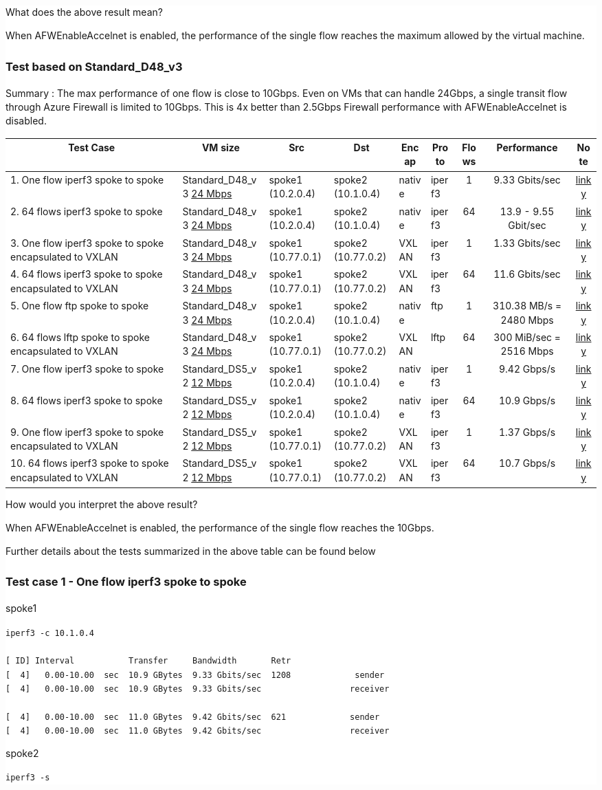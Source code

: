 What does the above result mean? 

When AFWEnableAccelnet is enabled, the performance of the single flow reaches the maximum allowed by the virtual machine. 

### Test based on Standard_D48_v3

Summary : The max performance of one flow is close to 10Gbps. Even on VMs that can handle 24Gbps, a single transit flow through Azure Firewall is limited to 10Gbps. This is 4x better than 2.5Gbps Firewall performance with AFWEnableAccelnet is disabled. 

| Test Case  | VM size | Src | Dst | Encap | Proto | Flows | Performance | Note |
|-----------|---------|--------|-------------|---------------|----------|       :-:       |     :-:     |  :-: |
| 1. One flow iperf3 spoke to spoke | Standard_D48_v3 [24 Mbps](https://docs.microsoft.com/en-us/azure/virtual-machines/dv3-dsv3-series) | spoke1 (10.2.0.4) | spoke2 (10.1.0.4) | native | iperf3 | 1 | 9.33 Gbits/sec | [linky](#test-case-1---iperf3-one-flow)
| 2. 64 flows iperf3 spoke to spoke | Standard_D48_v3 [24 Mbps](https://docs.microsoft.com/en-us/azure/virtual-machines/dv3-dsv3-series) | spoke1 (10.2.0.4) | spoke2 (10.1.0.4) | native | iperf3 | 64 | 13.9 - 9.55 Gbit/sec| [linky](#test-case-2---64-flows-iperf3-spoke-to-spoke)
| 3. One flow iperf3 spoke to spoke encapsulated to VXLAN | Standard_D48_v3 [24 Mbps](https://docs.microsoft.com/en-us/azure/virtual-machines/dv3-dsv3-series) | spoke1 (10.77.0.1) | spoke2 (10.77.0.2) | VXLAN | iperf3 | 1 | 1.33 Gbits/sec | [linky](#test-case-3---one-flow-spoke-to-spoke-iperf3-encapsulated-to-vxlan)
| 4. 64 flows iperf3 spoke to spoke encapsulated to VXLAN | Standard_D48_v3 [24 Mbps](https://docs.microsoft.com/en-us/azure/virtual-machines/dv3-dsv3-series) | spoke1 (10.77.0.1) | spoke2 (10.77.0.2) | VXLAN | iperf3 | 64 | 11.6 Gbits/sec | [linky](#test-case-4---64-flows-spoke-to-spoke-iperf3-encapsulated-to-vxlan)
| 5. One flow ftp spoke to spoke | Standard_D48_v3 [24 Mbps](https://docs.microsoft.com/en-us/azure/virtual-machines/dv3-dsv3-series) | spoke1 (10.2.0.4) | spoke2 (10.1.0.4) | native | ftp | 1 | 310.38 MB/s = 2480 Mbps | [linky](#test-case-5---one-flow-spoke-to-spoke-ftp)
| 6. 64 flows lftp spoke to spoke encapsulated to VXLAN | Standard_D48_v3 [24 Mbps](https://docs.microsoft.com/en-us/azure/virtual-machines/dv3-dsv3-series) | spoke1 (10.77.0.1) | spoke2 (10.77.0.2) | VXLAN | lftp | 64 | 300 MiB/sec = 2516 Mbps| [linky](#test-case-6---64-flows-spoke-to-spoke-lftp-encapsulated-to-vxlan)
| 7. One flow iperf3 spoke to spoke | Standard_DS5_v2 [12 Mbps](https://docs.microsoft.com/en-us/azure/virtual-machines/dv2-dsv2-series) | spoke1 (10.2.0.4) | spoke2 (10.1.0.4) | native | iperf3 | 1 | 9.42 Gbps/s | [linky](#test-case-7-one-flow-iperf3-spoke-to-spoke)
| 8. 64 flows iperf3 spoke to spoke | Standard_DS5_v2 [12 Mbps](https://docs.microsoft.com/en-us/azure/virtual-machines/dv2-dsv2-series) | spoke1 (10.2.0.4) | spoke2 (10.1.0.4) | native | iperf3 | 64 | 10.9 Gbps/s| [linky](#test-case-8-64-flows-iperf3-spoke-to-spoke)
| 9. One flow iperf3 spoke to spoke encapsulated to VXLAN |Standard_DS5_v2 [12 Mbps](https://docs.microsoft.com/en-us/azure/virtual-machines/dv2-dsv2-series)| spoke1 (10.77.0.1) | spoke2 (10.77.0.2) | VXLAN | iperf3 | 1 | 1.37 Gbps/s | [linky](#test-case-9-one-flow-iperf3-spoke-to-spoke-encapsulated-to-vxlan)
| 10. 64 flows iperf3 spoke to spoke encapsulated to VXLAN | Standard_DS5_v2 [12 Mbps](https://docs.microsoft.com/en-us/azure/virtual-machines/dv2-dsv2-series) | spoke1 (10.77.0.1) | spoke2 (10.77.0.2) | VXLAN | iperf3 | 64 | 10.7 Gbps/s | [linky](#test-case-10-64-flows-iperf3-spoke-to-spoke-encapsulated-to-vxlan)

How would you interpret the above result? 

When AFWEnableAccelnet is enabled, the performance of the single flow reaches the 10Gbps. 

Further details about the tests summarized in the above table can be found below

### Test case 1 - One flow iperf3 spoke to spoke

spoke1 
```
iperf3 -c 10.1.0.4

[ ID] Interval           Transfer     Bandwidth       Retr
[  4]   0.00-10.00  sec  10.9 GBytes  9.33 Gbits/sec  1208             sender
[  4]   0.00-10.00  sec  10.9 GBytes  9.33 Gbits/sec                  receiver

[  4]   0.00-10.00  sec  11.0 GBytes  9.42 Gbits/sec  621             sender
[  4]   0.00-10.00  sec  11.0 GBytes  9.42 Gbits/sec                  receiver
```
spoke2 
```
iperf3 -s
```
